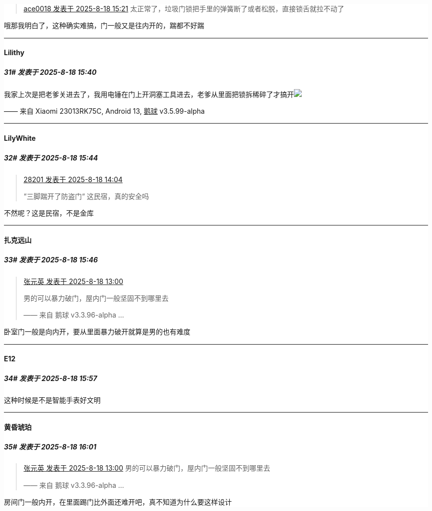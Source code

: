 <blockquote><a href="httphttps://stage1st.com/2b/forum.php?mod=redirect&amp;goto=findpost&amp;pid=68283755&amp;ptid=2259540" target="_blank">ace0018 发表于 2025-8-18 15:21</a>
太正常了，垃圾门锁把手里的弹簧断了或者松脱，直接锁舌就拉不动了</blockquote>
哦那我明白了，这种确实难搞，门一般又是往内开的，踹都不好踹

*****

####  Lilithy  
##### 31#       发表于 2025-8-18 15:40

我家上次是把老爹关进去了，我用电锤在门上开洞塞工具进去，老爹从里面把锁拆稀碎了才搞开<img src="https://static.stage1st.com/image/smiley/face2017/001.png" referrerpolicy="no-referrer">

—— 来自 Xiaomi 23013RK75C, Android 13, [鹅球](https://www.pgyer.com/xfPejhuq) v3.5.99-alpha

*****

####  LilyWhite  
##### 32#       发表于 2025-8-18 15:44

<blockquote><a href="httphttps://stage1st.com/2b/forum.php?mod=redirect&amp;goto=findpost&amp;pid=68283334&amp;ptid=2259540" target="_blank">28201 发表于 2025-8-18 14:04</a>

“三脚踹开了防盗门“ 这民宿，真的安全吗</blockquote>
不然呢？这是民宿，不是金库

*****

####  扎克远山  
##### 33#       发表于 2025-8-18 15:46

<blockquote><a href="httphttps://stage1st.com/2b/forum.php?mod=redirect&amp;goto=findpost&amp;pid=68282995&amp;ptid=2259540" target="_blank">张元英 发表于 2025-8-18 13:00</a>

男的可以暴力破门，屋内门一般坚固不到哪里去

—— 来自 鹅球 v3.3.96-alpha ...</blockquote>
卧室门一般是向内开，要从里面暴力破开就算是男的也有难度

*****

####  E12  
##### 34#       发表于 2025-8-18 15:57

这种时候是不是智能手表好文明

*****

####  黄昏琥珀  
##### 35#       发表于 2025-8-18 16:01

<blockquote><a href="httphttps://stage1st.com/2b/forum.php?mod=redirect&amp;goto=findpost&amp;pid=68282995&amp;ptid=2259540" target="_blank">张元英 发表于 2025-8-18 13:00</a>
男的可以暴力破门，屋内门一般坚固不到哪里去

—— 来自 鹅球 v3.3.96-alpha ...</blockquote>
房间门一般内开，在里面踢门比外面还难开吧，真不知道为什么要这样设计
